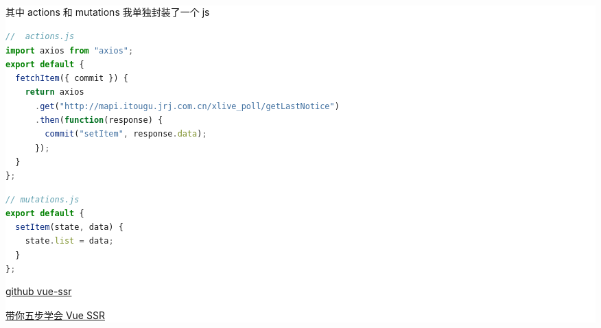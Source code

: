 其中 actions 和 mutations 我单独封装了一个 js

```js
//  actions.js
import axios from "axios";
export default {
  fetchItem({ commit }) {
    return axios
      .get("http://mapi.itougu.jrj.com.cn/xlive_poll/getLastNotice")
      .then(function(response) {
        commit("setItem", response.data);
      });
  }
};
```

```js
// mutations.js
export default {
  setItem(state, data) {
    state.list = data;
  }
};
```

[github vue-ssr](https://github.com/zantop/vue-ssr-demo-1)

[带你五步学会 Vue SSR](https://juejin.im/post/5bbda9ed5188255c8f06c0dc)
